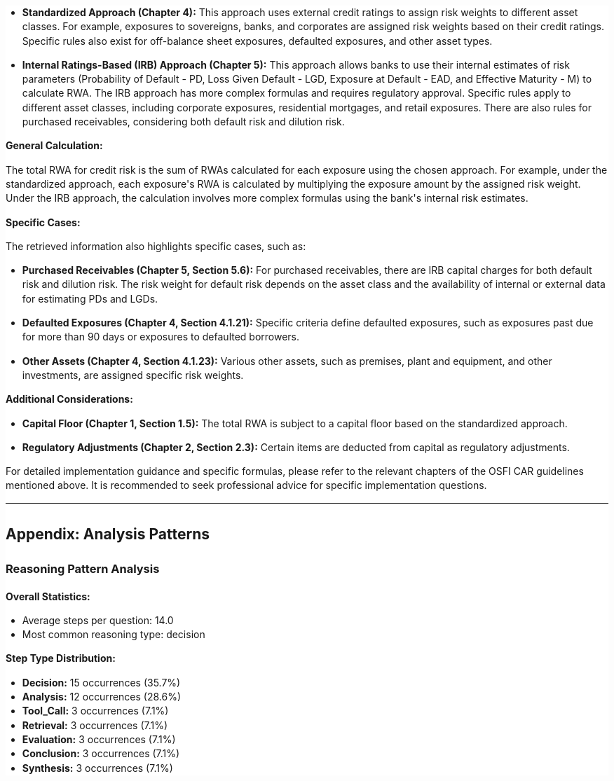 * **Standardized Approach (Chapter 4):** This approach uses external credit ratings to assign risk weights to different asset classes.  For example, exposures to sovereigns, banks, and corporates are assigned risk weights based on their credit ratings.  Specific rules also exist for off-balance sheet exposures, defaulted exposures, and other asset types.

* **Internal Ratings-Based (IRB) Approach (Chapter 5):** This approach allows banks to use their internal estimates of risk parameters (Probability of Default - PD, Loss Given Default - LGD, Exposure at Default - EAD, and Effective Maturity - M) to calculate RWA.  The IRB approach has more complex formulas and requires regulatory approval.  Specific rules apply to different asset classes, including corporate exposures, residential mortgages, and retail exposures.  There are also rules for purchased receivables, considering both default risk and dilution risk.

**General Calculation:**

The total RWA for credit risk is the sum of RWAs calculated for each exposure using the chosen approach.  For example, under the standardized approach, each exposure's RWA is calculated by multiplying the exposure amount by the assigned risk weight.  Under the IRB approach, the calculation involves more complex formulas using the bank's internal risk estimates.

**Specific Cases:**

The retrieved information also highlights specific cases, such as:

* **Purchased Receivables (Chapter 5, Section 5.6):**  For purchased receivables, there are IRB capital charges for both default risk and dilution risk.  The risk weight for default risk depends on the asset class and the availability of internal or external data for estimating PDs and LGDs.

* **Defaulted Exposures (Chapter 4, Section 4.1.21):**  Specific criteria define defaulted exposures, such as exposures past due for more than 90 days or exposures to defaulted borrowers.

* **Other Assets (Chapter 4, Section 4.1.23):**  Various other assets, such as premises, plant and equipment, and other investments, are assigned specific risk weights.


**Additional Considerations:**

* **Capital Floor (Chapter 1, Section 1.5):** The total RWA is subject to a capital floor based on the standardized approach.

* **Regulatory Adjustments (Chapter 2, Section 2.3):** Certain items are deducted from capital as regulatory adjustments.

For detailed implementation guidance and specific formulas, please refer to the relevant chapters of the OSFI CAR guidelines mentioned above.  It is recommended to seek professional advice for specific implementation questions.

---

## Appendix: Analysis Patterns

### Reasoning Pattern Analysis

**Overall Statistics:**
- Average steps per question: 14.0
- Most common reasoning type: decision

**Step Type Distribution:**
- **Decision:** 15 occurrences (35.7%)
- **Analysis:** 12 occurrences (28.6%)
- **Tool_Call:** 3 occurrences (7.1%)
- **Retrieval:** 3 occurrences (7.1%)
- **Evaluation:** 3 occurrences (7.1%)
- **Conclusion:** 3 occurrences (7.1%)
- **Synthesis:** 3 occurrences (7.1%)
